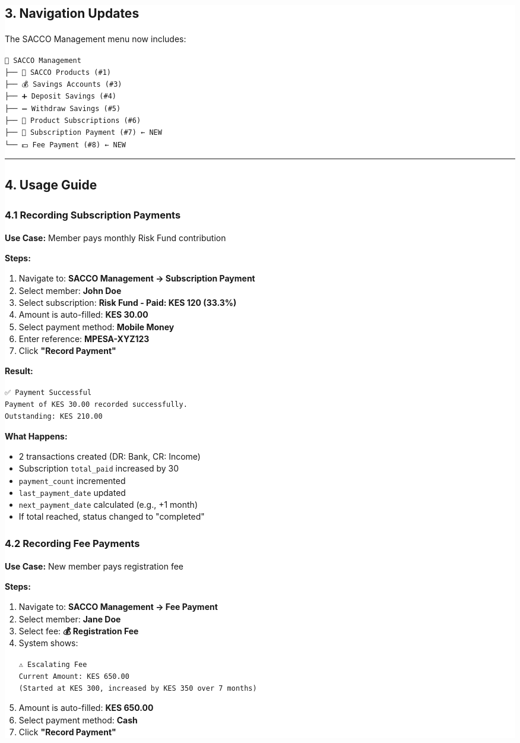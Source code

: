 
## 3. Navigation Updates

The SACCO Management menu now includes:

```
📂 SACCO Management
├── 🧊 SACCO Products (#1)
├── 💰 Savings Accounts (#3)
├── ➕ Deposit Savings (#4)
├── ➖ Withdraw Savings (#5)
├── 📅 Product Subscriptions (#6)
├── 📅 Subscription Payment (#7) ← NEW
└── 💵 Fee Payment (#8) ← NEW
```

---

## 4. Usage Guide

### 4.1 Recording Subscription Payments

**Use Case:** Member pays monthly Risk Fund contribution

**Steps:**
1. Navigate to: **SACCO Management → Subscription Payment**
2. Select member: **John Doe**
3. Select subscription: **Risk Fund - Paid: KES 120 (33.3%)**
4. Amount is auto-filled: **KES 30.00**
5. Select payment method: **Mobile Money**
6. Enter reference: **MPESA-XYZ123**
7. Click **"Record Payment"**

**Result:**
```
✅ Payment Successful
Payment of KES 30.00 recorded successfully.
Outstanding: KES 210.00
```

**What Happens:**
- 2 transactions created (DR: Bank, CR: Income)
- Subscription `total_paid` increased by 30
- `payment_count` incremented
- `last_payment_date` updated
- `next_payment_date` calculated (e.g., +1 month)
- If total reached, status changed to "completed"

### 4.2 Recording Fee Payments

**Use Case:** New member pays registration fee

**Steps:**
1. Navigate to: **SACCO Management → Fee Payment**
2. Select member: **Jane Doe**
3. Select fee: **💰 Registration Fee**
4. System shows:
   ```
   ⚠️ Escalating Fee
   Current Amount: KES 650.00
   (Started at KES 300, increased by KES 350 over 7 months)
   ```
5. Amount is auto-filled: **KES 650.00**
6. Select payment method: **Cash**
7. Click **"Record Payment"**

